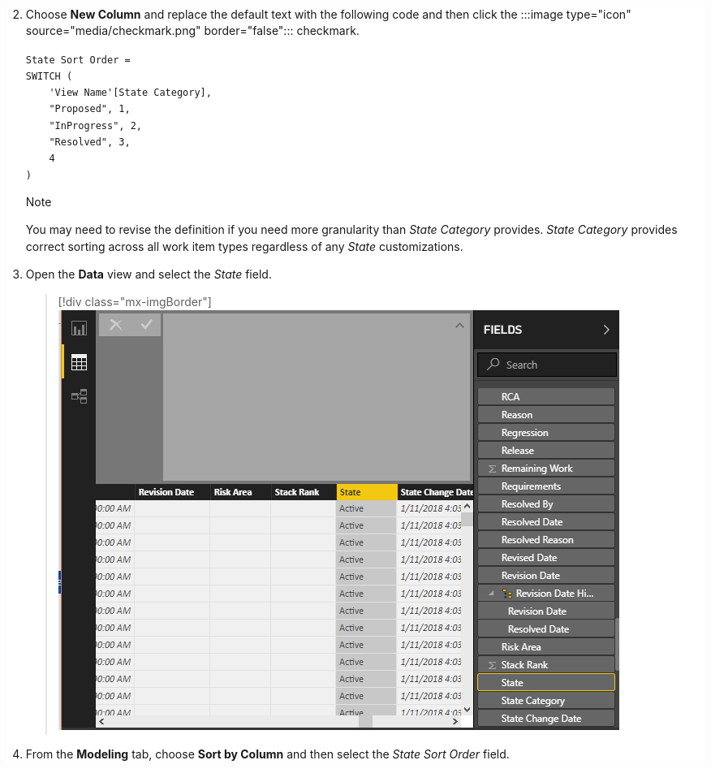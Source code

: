 2. Choose **New Column** and replace the default text with the following code and then click the :::image type="icon" source="media/checkmark.png" border="false"::: checkmark.

    ```DAX  
    State Sort Order =  
    SWITCH (  
        'View Name'[State Category],  
        "Proposed", 1,  
        "InProgress", 2,  
        "Resolved", 3,  
        4  
    )  
    ``` 

	> [!NOTE]   
	> You may need to revise the definition if you need more granularity than *State Category* provides.  *State Category* provides correct sorting across all work item types regardless of any *State* customizations.

4. Open the **Data** view and select the *State* field.

    > [!div class="mx-imgBorder"]  
    > ![Data view, Select state field](media/time-in-state-state-field-sort.png)

5. From the **Modeling** tab, choose **Sort by Column** and then select the *State Sort Order* field.
